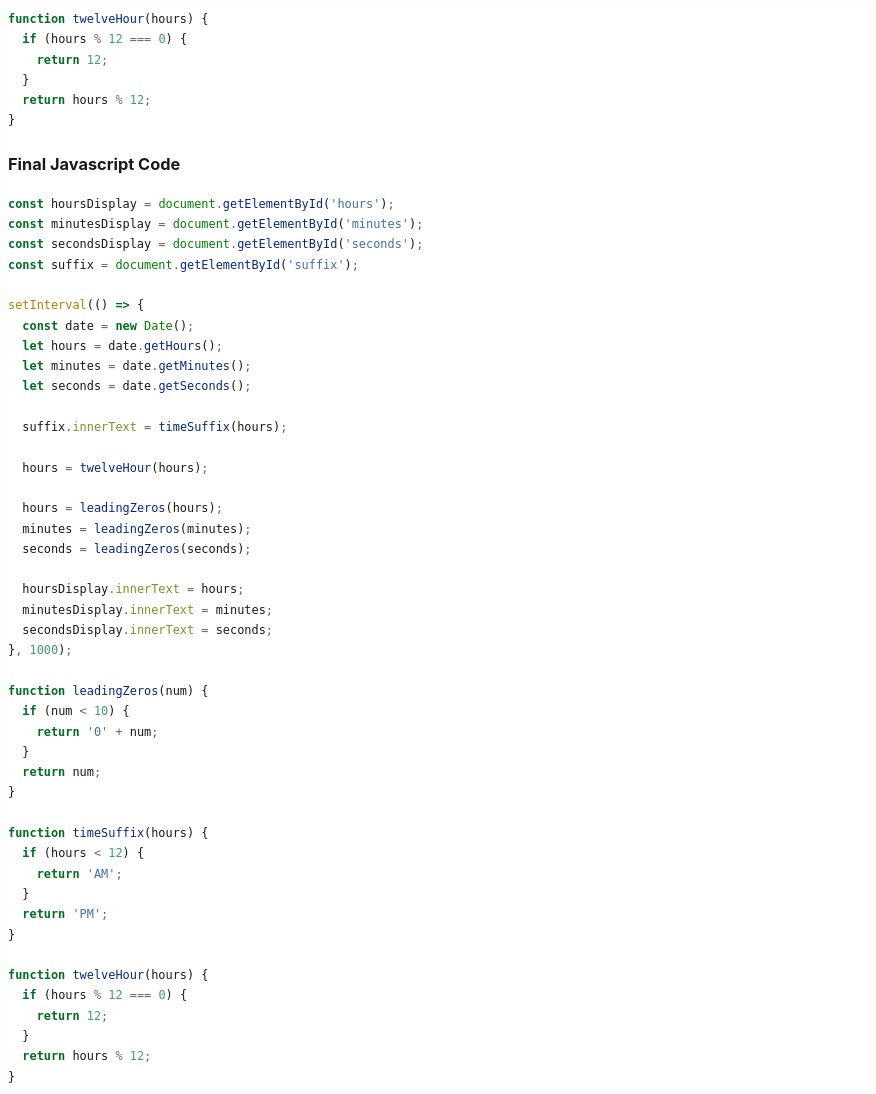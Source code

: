 ```js
function twelveHour(hours) {
  if (hours % 12 === 0) {
    return 12;
  }
  return hours % 12;
}
```

### Final Javascript Code

```js
const hoursDisplay = document.getElementById('hours');
const minutesDisplay = document.getElementById('minutes');
const secondsDisplay = document.getElementById('seconds');
const suffix = document.getElementById('suffix');

setInterval(() => {
  const date = new Date();
  let hours = date.getHours();
  let minutes = date.getMinutes();
  let seconds = date.getSeconds();

  suffix.innerText = timeSuffix(hours);

  hours = twelveHour(hours);

  hours = leadingZeros(hours);
  minutes = leadingZeros(minutes);
  seconds = leadingZeros(seconds);

  hoursDisplay.innerText = hours;
  minutesDisplay.innerText = minutes;
  secondsDisplay.innerText = seconds;
}, 1000);

function leadingZeros(num) {
  if (num < 10) {
    return '0' + num;
  }
  return num;
}

function timeSuffix(hours) {
  if (hours < 12) {
    return 'AM';
  }
  return 'PM';
}

function twelveHour(hours) {
  if (hours % 12 === 0) {
    return 12;
  }
  return hours % 12;
}
```
